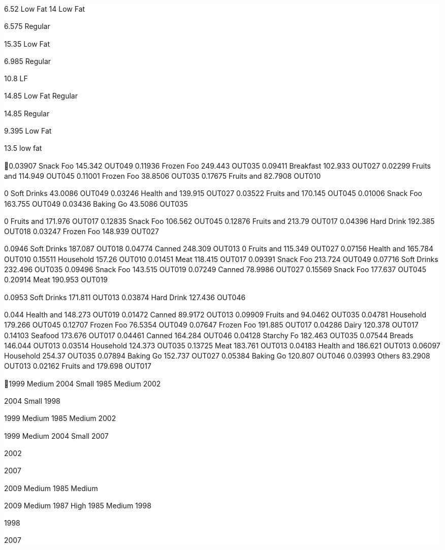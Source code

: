 6\.52 Low Fat 14 Low Fat

6\.575 Regular

15\.35 Low Fat

6\.985 Regular

10\.8 LF

14\.85 Low Fat Regular

14\.85 Regular

9\.395 Low Fat

13\.5 low fat

0.03907 Snack Foo 145.342 OUT049 0.11936 Frozen Foo 249.443 OUT035 0.09411 Breakfast 102.933 OUT027 0.02299 Fruits and  114.949 OUT045 0.11001 Frozen Foo 38.8506 OUT035 0.17675 Fruits and  82.7908 OUT010

0 Soft Drinks 43.0086 OUT049 0.03246 Health and 139.915 OUT027 0.03522 Fruits and  170.145 OUT045 0.01006 Snack Foo 163.755 OUT049 0.03436 Baking Go 43.5086 OUT035

0 Fruits and  171.976 OUT017 0.12835 Snack Foo 106.562 OUT045 0.12876 Fruits and  213.79 OUT017 0.04396 Hard Drink 192.385 OUT018 0.03247 Frozen Foo 148.939 OUT027

0\.0946 Soft Drinks 187.087 OUT018 0.04774 Canned 248.309 OUT013 0 Fruits and  115.349 OUT027 0.07156 Health and 165.784 OUT010 0.15511 Household 157.26 OUT010 0.01451 Meat 118.415 OUT017 0.09391 Snack Foo 213.724 OUT049 0.07716 Soft Drinks 232.496 OUT035 0.09496 Snack Foo 143.515 OUT019 0.07249 Canned 78.9986 OUT027 0.15569 Snack Foo 177.637 OUT045 0.20914 Meat 190.953 OUT019

0\.0953 Soft Drinks 171.811 OUT013 0.03874 Hard Drink 127.436 OUT046

0\.044 Health and 148.273 OUT019 0.01472 Canned 89.9172 OUT013 0.09909 Fruits and  94.0462 OUT035 0.04781 Household 179.266 OUT045 0.12707 Frozen Foo 76.5354 OUT049 0.07647 Frozen Foo 191.885 OUT017 0.04286 Dairy 120.378 OUT017 0.14103 Seafood 173.676 OUT017 0.04461 Canned 164.284 OUT046 0.04128 Starchy Fo 182.463 OUT035 0.07544 Breads 146.044 OUT013 0.03514 Household 124.373 OUT035 0.13725 Meat 183.761 OUT013 0.04183 Health and 186.621 OUT013 0.06097 Household 254.37 OUT035 0.07894 Baking Go 152.737 OUT027 0.05384 Baking Go 120.807 OUT046 0.03993 Others 83.2908 OUT013 0.02162 Fruits and  179.698 OUT017

1999 Medium 2004 Small 1985 Medium 2002

2004 Small 1998

1999 Medium 1985 Medium 2002

1999 Medium 2004 Small 2007

2002

2007

2009 Medium 1985 Medium

2009 Medium 1987 High 1985 Medium 1998

1998

2007
